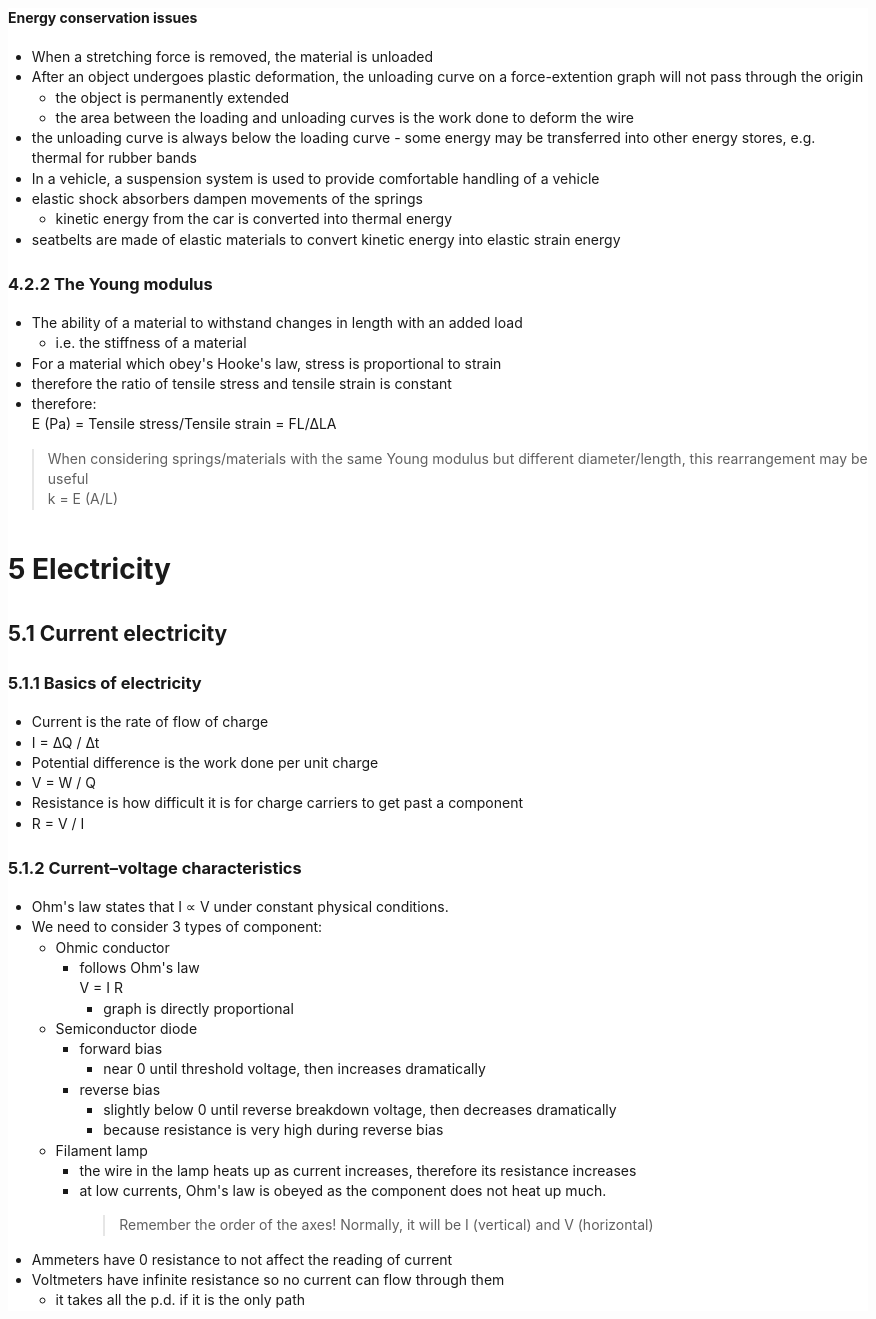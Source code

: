 #### Energy conservation issues

- When a stretching force is removed, the material is unloaded
  <br>
- After an object undergoes plastic deformation, the unloading curve on a force-extention graph will not pass through the origin
  - the object is permanently extended
  - the area between the loading and unloading curves is the work done to deform the wire
    <br>
- the unloading curve is always below the loading curve - some energy may be transferred into other energy stores, e.g. thermal for rubber bands
  <br>
- In a vehicle, a suspension system is used to provide comfortable handling of a vehicle
- elastic shock absorbers dampen movements of the springs
  - kinetic energy from the car is converted into thermal energy
- seatbelts are made of elastic materials to convert kinetic energy into elastic strain energy

### 4.2.2 The Young modulus

- The ability of a material to withstand changes in length with an added load
  - i.e. the stiffness of a material
- For a material which obey's Hooke's law, stress is proportional to strain
- therefore the ratio of tensile stress and tensile strain is constant
- therefore:<br>E (Pa) = Tensile stress/Tensile strain = FL/∆LA

> When considering springs/materials with the same Young modulus but different diameter/length, this rearrangement may be useful<br>k = E (A/L)

# 5 Electricity

## 5.1 Current electricity

### 5.1.1 Basics of electricity

- Current is the rate of flow of charge
- I = ∆Q / ∆t
- Potential difference is the work done per unit charge
- V = W / Q
- Resistance is how difficult it is for charge carriers to get past a component
- R = V / I

### 5.1.2 Current–voltage characteristics

- Ohm's law states that I ∝ V under constant physical conditions.
- We need to consider 3 types of component:
  - Ohmic conductor
    - follows Ohm's law<br>V = I R
      - graph is directly proportional
  - Semiconductor diode
    - forward bias
      - near 0 until threshold voltage, then increases dramatically
    - reverse bias
      - slightly below 0 until reverse breakdown voltage, then decreases dramatically
      - because resistance is very high during reverse bias
  - Filament lamp
    - the wire in the lamp heats up as current increases, therefore its resistance increases
    - at low currents, Ohm's law is obeyed as the component does not heat up much.
      > Remember the order of the axes! Normally, it will be I (vertical) and V (horizontal)
- Ammeters have 0 resistance to not affect the reading of current
- Voltmeters have infinite resistance so no current can flow through them
  - it takes all the p.d. if it is the only path

